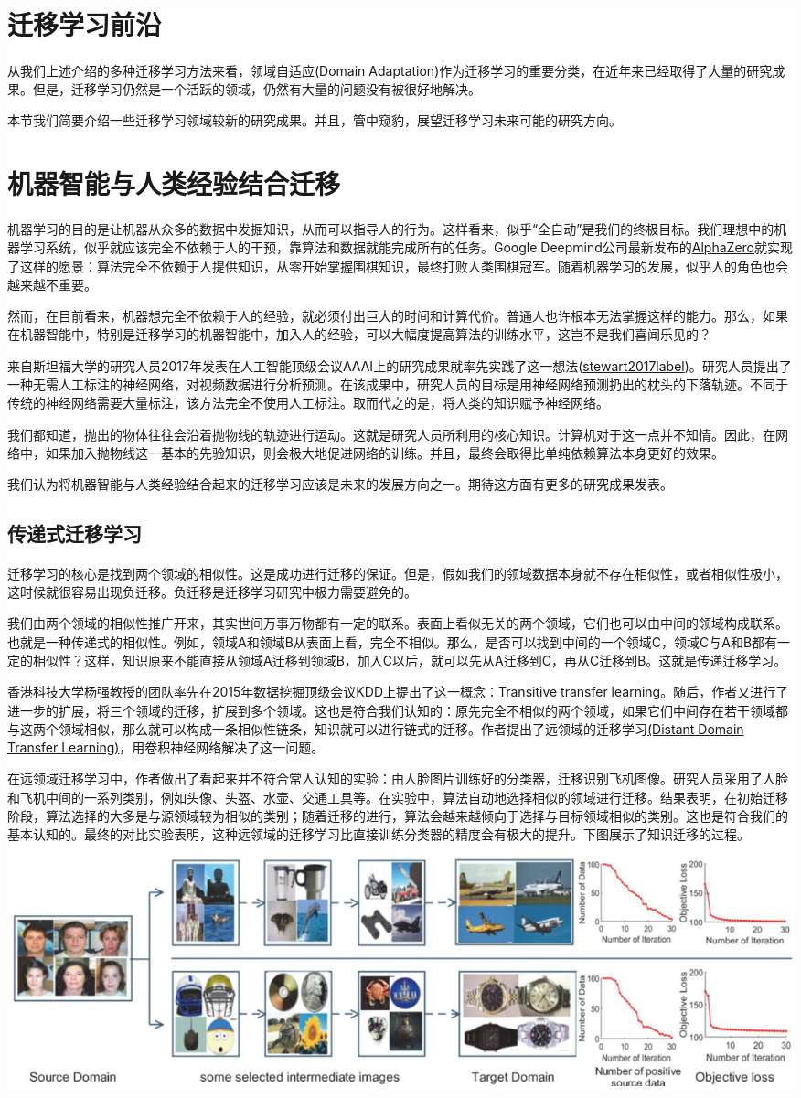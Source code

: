 # 迁移学习前沿

从我们上述介绍的多种迁移学习方法来看，领域自适应(Domain Adaptation)作为迁移学习的重要分类，在近年来已经取得了大量的研究成果。但是，迁移学习仍然是一个活跃的领域，仍然有大量的问题没有被很好地解决。

本节我们简要介绍一些迁移学习领域较新的研究成果。并且，管中窥豹，展望迁移学习未来可能的研究方向。

# 机器智能与人类经验结合迁移

机器学习的目的是让机器从众多的数据中发掘知识，从而可以指导人的行为。这样看来，似乎“全自动”是我们的终极目标。我们理想中的机器学习系统，似乎就应该完全不依赖于人的干预，靠算法和数据就能完成所有的任务。Google Deepmind公司最新发布的[AlphaZero](https://www.nature.com/articles/nature24270?sf123103138=1)就实现了这样的愿景：算法完全不依赖于人提供知识，从零开始掌握围棋知识，最终打败人类围棋冠军。随着机器学习的发展，似乎人的角色也会越来越不重要。

然而，在目前看来，机器想完全不依赖于人的经验，就必须付出巨大的时间和计算代价。普通人也许根本无法掌握这样的能力。那么，如果在机器智能中，特别是迁移学习的机器智能中，加入人的经验，可以大幅度提高算法的训练水平，这岂不是我们喜闻乐见的？

来自斯坦福大学的研究人员2017年发表在人工智能顶级会议AAAI上的研究成果就率先实践了这一想法([stewart2017label](https://www.aaai.org/ocs/index.php/AAAI/AAAI17/paper/viewPaper/14967))。研究人员提出了一种无需人工标注的神经网络，对视频数据进行分析预测。在该成果中，研究人员的目标是用神经网络预测扔出的枕头的下落轨迹。不同于传统的神经网络需要大量标注，该方法完全不使用人工标注。取而代之的是，将人类的知识赋予神经网络。

我们都知道，抛出的物体往往会沿着抛物线的轨迹进行运动。这就是研究人员所利用的核心知识。计算机对于这一点并不知情。因此，在网络中，如果加入抛物线这一基本的先验知识，则会极大地促进网络的训练。并且，最终会取得比单纯依赖算法本身更好的效果。

我们认为将机器智能与人类经验结合起来的迁移学习应该是未来的发展方向之一。期待这方面有更多的研究成果发表。

## 传递式迁移学习

迁移学习的核心是找到两个领域的相似性。这是成功进行迁移的保证。但是，假如我们的领域数据本身就不存在相似性，或者相似性极小，这时候就很容易出现负迁移。负迁移是迁移学习研究中极力需要避免的。

我们由两个领域的相似性推广开来，其实世间万事万物都有一定的联系。表面上看似无关的两个领域，它们也可以由中间的领域构成联系。也就是一种传递式的相似性。例如，领域A和领域B从表面上看，完全不相似。那么，是否可以找到中间的一个领域C，领域C与A和B都有一定的相似性？这样，知识原来不能直接从领域A迁移到领域B，加入C以后，就可以先从A迁移到C，再从C迁移到B。这就是传递迁移学习。

香港科技大学杨强教授的团队率先在2015年数据挖掘顶级会议KDD上提出了这一概念：[Transitive transfer learning](https://dl.acm.org/citation.cfm?id=2783295)。随后，作者又进行了进一步的扩展，将三个领域的迁移，扩展到多个领域。这也是符合我们认知的：原先完全不相似的两个领域，如果它们中间存在若干领域都与这两个领域相似，那么就可以构成一条相似性链条，知识就可以进行链式的迁移。作者提出了远领域的迁移学习[(Distant Domain Transfer Learning)](https://www.aaai.org/ocs/index.php/AAAI/AAAI17/paper/viewPaper/14446)，用卷积神经网络解决了这一问题。

在远领域迁移学习中，作者做出了看起来并不符合常人认知的实验：由人脸图片训练好的分类器，迁移识别飞机图像。研究人员采用了人脸和飞机中间的一系列类别，例如头像、头盔、水壶、交通工具等。在实验中，算法自动地选择相似的领域进行迁移。结果表明，在初始迁移阶段，算法选择的大多是与源领域较为相似的类别；随着迁移的进行，算法会越来越倾向于选择与目标领域相似的类别。这也是符合我们的基本认知的。最终的对比实验表明，这种远领域的迁移学习比直接训练分类器的精度会有极大的提升。下图展示了知识迁移的过程。

![](../../src/figures/png/fig-future-ddtl.png)
